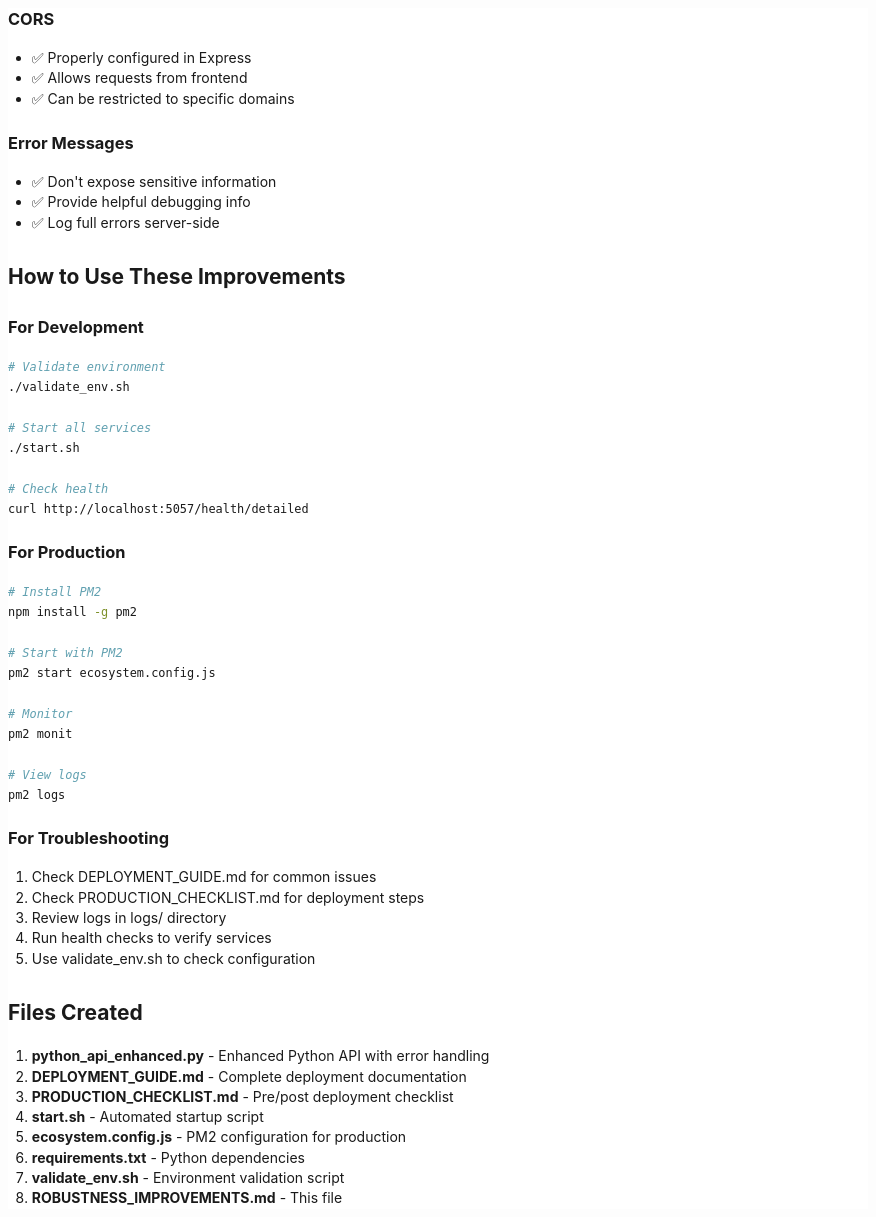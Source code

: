 ### CORS
- ✅ Properly configured in Express
- ✅ Allows requests from frontend
- ✅ Can be restricted to specific domains

### Error Messages
- ✅ Don't expose sensitive information
- ✅ Provide helpful debugging info
- ✅ Log full errors server-side

## How to Use These Improvements

### For Development
```bash
# Validate environment
./validate_env.sh

# Start all services
./start.sh

# Check health
curl http://localhost:5057/health/detailed
```

### For Production
```bash
# Install PM2
npm install -g pm2

# Start with PM2
pm2 start ecosystem.config.js

# Monitor
pm2 monit

# View logs
pm2 logs
```

### For Troubleshooting
1. Check DEPLOYMENT_GUIDE.md for common issues
2. Check PRODUCTION_CHECKLIST.md for deployment steps
3. Review logs in logs/ directory
4. Run health checks to verify services
5. Use validate_env.sh to check configuration

## Files Created

1. **python_api_enhanced.py** - Enhanced Python API with error handling
2. **DEPLOYMENT_GUIDE.md** - Complete deployment documentation
3. **PRODUCTION_CHECKLIST.md** - Pre/post deployment checklist
4. **start.sh** - Automated startup script
5. **ecosystem.config.js** - PM2 configuration for production
6. **requirements.txt** - Python dependencies
7. **validate_env.sh** - Environment validation script
8. **ROBUSTNESS_IMPROVEMENTS.md** - This file
